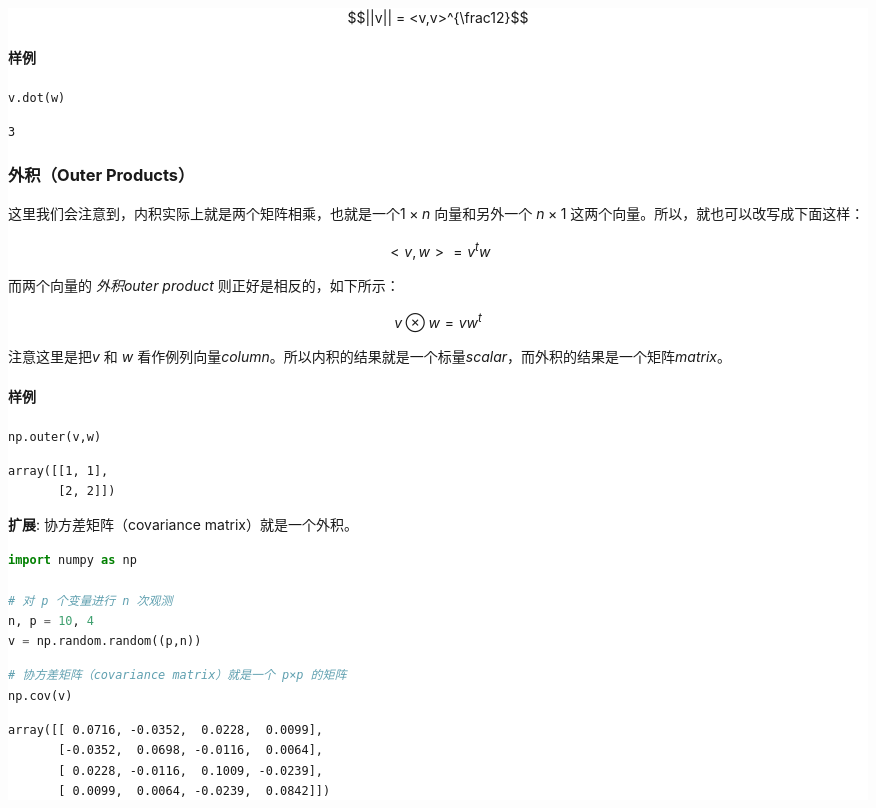 $$||v|| = <v,v>^{\frac12}$$

#### 样例


```python
v.dot(w)
```




    3



### 外积（Outer Products）

这里我们会注意到，内积实际上就是两个矩阵相乘，也就是一个$1\times n$ 向量和另外一个 $n\times 1$ 这两个向量。所以，就也可以改写成下面这样：

$$<v,w> = v^tw$$

而两个向量的 *外积outer product* 则正好是相反的，如下所示：

$$v\otimes w = vw^t$$

注意这里是把$v$ 和 $w$ 看作例列向量*column*。所以内积的结果就是一个标量*scalar*，而外积的结果是一个矩阵*matrix*。

#### 样例


```python
np.outer(v,w)
```




    array([[1, 1],
           [2, 2]])



**扩展**: 协方差矩阵（covariance matrix）就是一个外积。


```python
import numpy as np

# 对 p 个变量进行 n 次观测
n, p = 10, 4
v = np.random.random((p,n))
```


```python
# 协方差矩阵（covariance matrix）就是一个 p×p 的矩阵
np.cov(v)
```




    array([[ 0.0716, -0.0352,  0.0228,  0.0099],
           [-0.0352,  0.0698, -0.0116,  0.0064],
           [ 0.0228, -0.0116,  0.1009, -0.0239],
           [ 0.0099,  0.0064, -0.0239,  0.0842]])
